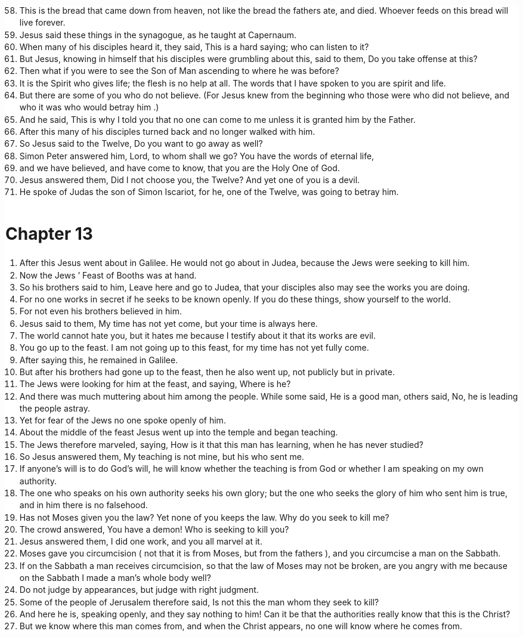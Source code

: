 58. This is the bread that came down from heaven, not like the bread the fathers ate, and died. Whoever feeds on this bread will live forever.
59. Jesus said these things in the synagogue, as he taught at Capernaum.
60. When many of his disciples heard it, they said, This is a hard saying; who can listen to it?
61. But Jesus, knowing in himself that his disciples were grumbling about this, said to them, Do you take offense at this?
62. Then what if you were to see the Son of Man ascending to where he was before?
63. It is the Spirit who gives life; the flesh is no help at all. The words that I have spoken to you are spirit and life.
64. But there are some of you who do not believe. (For Jesus knew from the beginning who those were who did not believe, and who it was who would betray him .)
65. And he said, This is why I told you that no one can come to me unless it is granted him by the Father.
66. After this many of his disciples turned back and no longer walked with him.
67. So Jesus said to the Twelve, Do you want to go away as well?
68. Simon Peter answered him, Lord, to whom shall we go? You have the words of eternal life,
69. and we have believed, and have come to know, that you are the Holy One of God.
70. Jesus answered them, Did I not choose you, the Twelve? And yet one of you is a devil.
71. He spoke of Judas the son of Simon Iscariot, for he, one of the Twelve, was going to betray him.

# Chapter 13

1. After this Jesus went about in Galilee. He would not go about in Judea, because the Jews were seeking to kill him.
2. Now the Jews ’ Feast of Booths was at hand.
3. So his brothers said to him, Leave here and go to Judea, that your disciples also may see the works you are doing.
4. For no one works in secret if he seeks to be known openly. If you do these things, show yourself to the world.
5. For not even his brothers believed in him.
6. Jesus said to them, My time has not yet come, but your time is always here.
7. The world cannot hate you, but it hates me because I testify about it that its works are evil.
8. You go up to the feast. I am not going up to this feast, for my time has not yet fully come.
9. After saying this, he remained in Galilee.
10. But after his brothers had gone up to the feast, then he also went up, not publicly but in private.
11. The Jews were looking for him at the feast, and saying, Where is he?
12. And there was much muttering about him among the people. While some said, He is a good man, others said, No, he is leading the people astray.
13. Yet for fear of the Jews no one spoke openly of him.
14. About the middle of the feast Jesus went up into the temple and began teaching.
15. The Jews therefore marveled, saying, How is it that this man has learning, when he has never studied?
16. So Jesus answered them, My teaching is not mine, but his who sent me.
17. If anyone’s will is to do God’s will, he will know whether the teaching is from God or whether I am speaking on my own authority.
18. The one who speaks on his own authority seeks his own glory; but the one who seeks the glory of him who sent him is true, and in him there is no falsehood.
19. Has not Moses given you the law? Yet none of you keeps the law. Why do you seek to kill me?
20. The crowd answered, You have a demon! Who is seeking to kill you?
21. Jesus answered them, I did one work, and you all marvel at it.
22. Moses gave you circumcision ( not that it is from Moses, but from the fathers ), and you circumcise a man on the Sabbath.
23. If on the Sabbath a man receives circumcision, so that the law of Moses may not be broken, are you angry with me because on the Sabbath I made a man’s whole body well?
24. Do not judge by appearances, but judge with right judgment.
25. Some of the people of Jerusalem therefore said, Is not this the man whom they seek to kill?
26. And here he is, speaking openly, and they say nothing to him! Can it be that the authorities really know that this is the Christ?
27. But we know where this man comes from, and when the Christ appears, no one will know where he comes from.